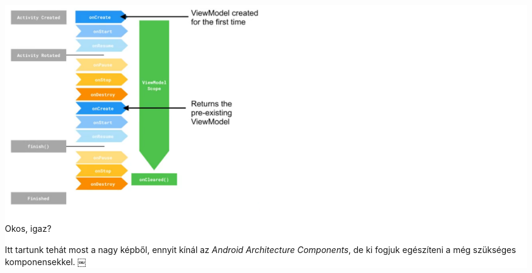 <img src="https://raw.githubusercontent.com/AppCraft-Projects/bgg-demo-app/docs/docs/img/lifecycle-viewmodel-explanation.png" width="420">

Okos, igaz?

Itt tartunk tehát most a nagy képből, ennyit kínál az *Android Architecture Components*, de ki fogjuk egészíteni a még szükséges komponensekkel. ￼
